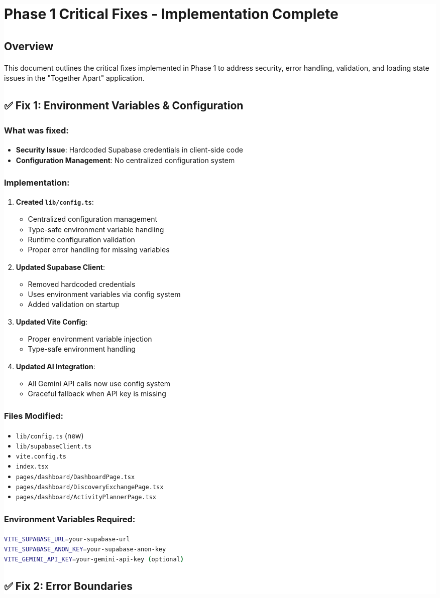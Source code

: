 # Phase 1 Critical Fixes - Implementation Complete

## Overview
This document outlines the critical fixes implemented in Phase 1 to address security, error handling, validation, and loading state issues in the "Together Apart" application.

## ✅ Fix 1: Environment Variables & Configuration

### What was fixed:
- **Security Issue**: Hardcoded Supabase credentials in client-side code
- **Configuration Management**: No centralized configuration system

### Implementation:
1. **Created `lib/config.ts`**:
   - Centralized configuration management
   - Type-safe environment variable handling
   - Runtime configuration validation
   - Proper error handling for missing variables

2. **Updated Supabase Client**:
   - Removed hardcoded credentials
   - Uses environment variables via config system
   - Added validation on startup

3. **Updated Vite Config**:
   - Proper environment variable injection
   - Type-safe environment handling

4. **Updated AI Integration**:
   - All Gemini API calls now use config system
   - Graceful fallback when API key is missing

### Files Modified:
- `lib/config.ts` (new)
- `lib/supabaseClient.ts`
- `vite.config.ts`
- `index.tsx`
- `pages/dashboard/DashboardPage.tsx`
- `pages/dashboard/DiscoveryExchangePage.tsx`
- `pages/dashboard/ActivityPlannerPage.tsx`

### Environment Variables Required:
```bash
VITE_SUPABASE_URL=your-supabase-url
VITE_SUPABASE_ANON_KEY=your-supabase-anon-key
VITE_GEMINI_API_KEY=your-gemini-api-key (optional)
```

## ✅ Fix 2: Error Boundaries

